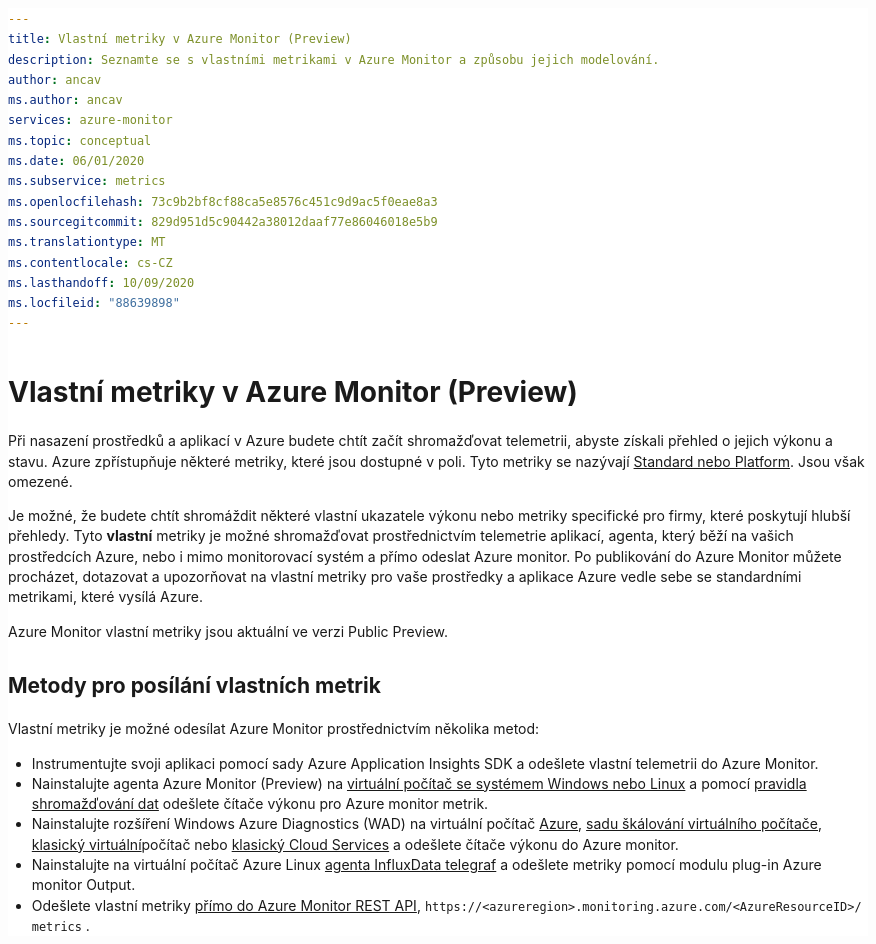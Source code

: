 ```yaml
---
title: Vlastní metriky v Azure Monitor (Preview)
description: Seznamte se s vlastními metrikami v Azure Monitor a způsobu jejich modelování.
author: ancav
ms.author: ancav
services: azure-monitor
ms.topic: conceptual
ms.date: 06/01/2020
ms.subservice: metrics
ms.openlocfilehash: 73c9b2bf8cf88ca5e8576c451c9d9ac5f0eae8a3
ms.sourcegitcommit: 829d951d5c90442a38012daaf77e86046018e5b9
ms.translationtype: MT
ms.contentlocale: cs-CZ
ms.lasthandoff: 10/09/2020
ms.locfileid: "88639898"
---
```

# <a name="custom-metrics-in-azure-monitor-preview"></a>Vlastní metriky v Azure Monitor (Preview)

Při nasazení prostředků a aplikací v Azure budete chtít začít shromažďovat telemetrii, abyste získali přehled o jejich výkonu a stavu. Azure zpřístupňuje některé metriky, které jsou dostupné v poli. Tyto metriky se nazývají [Standard nebo Platform](./metrics-supported.md). Jsou však omezené. 

Je možné, že budete chtít shromáždit některé vlastní ukazatele výkonu nebo metriky specifické pro firmy, které poskytují hlubší přehledy. Tyto **vlastní** metriky je možné shromažďovat prostřednictvím telemetrie aplikací, agenta, který běží na vašich prostředcích Azure, nebo i mimo monitorovací systém a přímo odeslat Azure monitor. Po publikování do Azure Monitor můžete procházet, dotazovat a upozorňovat na vlastní metriky pro vaše prostředky a aplikace Azure vedle sebe se standardními metrikami, které vysílá Azure.

Azure Monitor vlastní metriky jsou aktuální ve verzi Public Preview. 

## <a name="methods-to-send-custom-metrics"></a>Metody pro posílání vlastních metrik

Vlastní metriky je možné odesílat Azure Monitor prostřednictvím několika metod:
- Instrumentujte svoji aplikaci pomocí sady Azure Application Insights SDK a odešlete vlastní telemetrii do Azure Monitor. 
- Nainstalujte agenta Azure Monitor (Preview) na [virtuální počítač se systémem Windows nebo Linux](azure-monitor-agent-overview.md) a pomocí [pravidla shromažďování dat](data-collection-rule-azure-monitor-agent.md) odešlete čítače výkonu pro Azure monitor metrik.
- Nainstalujte rozšíření Windows Azure Diagnostics (WAD) na virtuální počítač [Azure](collect-custom-metrics-guestos-resource-manager-vm.md), [sadu škálování virtuálního počítače](collect-custom-metrics-guestos-resource-manager-vmss.md), [klasický virtuální](collect-custom-metrics-guestos-vm-classic.md)počítač nebo [klasický Cloud Services](collect-custom-metrics-guestos-vm-cloud-service-classic.md) a odešlete čítače výkonu do Azure monitor. 
- Nainstalujte na virtuální počítač Azure Linux [agenta InfluxData telegraf](collect-custom-metrics-linux-telegraf.md) a odešlete metriky pomocí modulu plug-in Azure monitor Output.
- Odešlete vlastní metriky [přímo do Azure Monitor REST API](./metrics-store-custom-rest-api.md), `https://<azureregion>.monitoring.azure.com/<AzureResourceID>/metrics` .
